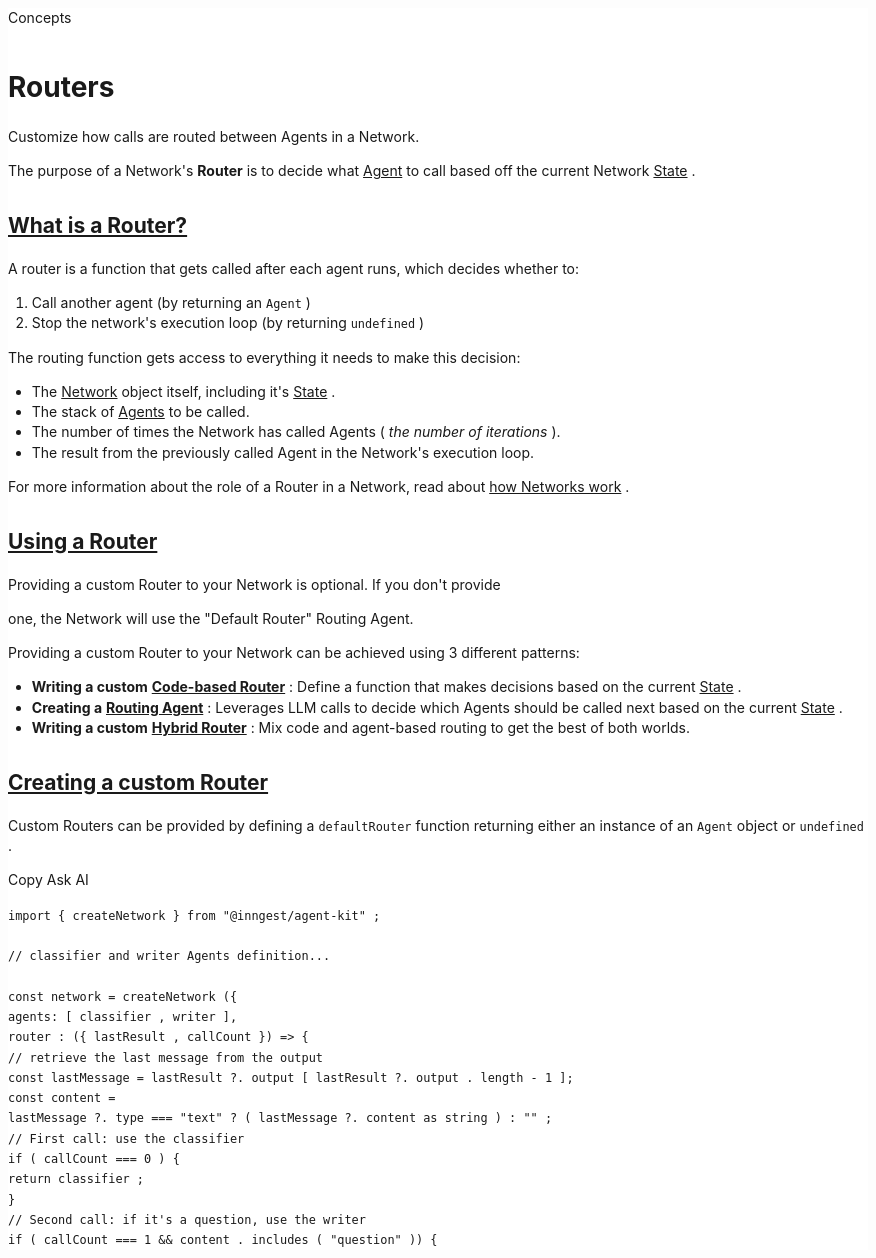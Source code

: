 Concepts

# Routers

Customize how calls are routed between Agents in a Network.

The purpose of a Network's **Router** is to decide what [Agent](\concepts\agents) to call based off the current Network [State](\concepts\state) .

## [ What is a Router?](#what-is-a-router%3F)

A router is a function that gets called after each agent runs, which decides whether to:

1. Call another agent (by returning an `Agent` )
2. Stop the network's execution loop (by returning `undefined` )

The routing function gets access to everything it needs to make this decision:

- The [Network](\concepts\networks) object itself, including it's [State](\concepts\state) .
- The stack of [Agents](\concepts\agents) to be called.
- The number of times the Network has called Agents ( *the number of iterations* ).
- The result from the previously called Agent in the Network's execution loop.

For more information about the role of a Router in a Network, read about [how Networks work](\concepts\networks#how-networks-work) .

## [ Using a Router](#using-a-router)

Providing a custom Router to your Network is optional. If you don't provide

one, the Network will use the "Default Router" Routing Agent.

Providing a custom Router to your Network can be achieved using 3 different patterns:

- **Writing a custom** [**Code-based Router**](\concepts\routers#code-based-routers-supervised-routing) : Define a function that makes decisions based on the current [State](\concepts\state) .
- **Creating a** [**Routing Agent**](\concepts\routers#routing-agent-autonomous-routing) : Leverages LLM calls to decide which Agents should be called next based on the current [State](\concepts\state) .
- **Writing a custom** [**Hybrid Router**](\concepts\routers#hybrid-code-and-agent-routers-semi-supervised-routing) : Mix code and agent-based routing to get the best of both worlds.

## [ Creating a custom Router](#creating-a-custom-router)

Custom Routers can be provided by defining a `defaultRouter` function returning either an instance of an `Agent` object or `undefined` .

Copy Ask AI

```
import { createNetwork } from "@inngest/agent-kit" ;

// classifier and writer Agents definition...

const network = createNetwork ({
agents: [ classifier , writer ],
router : ({ lastResult , callCount }) => {
// retrieve the last message from the output
const lastMessage = lastResult ?. output [ lastResult ?. output . length - 1 ];
const content =
lastMessage ?. type === "text" ? ( lastMessage ?. content as string ) : "" ;
// First call: use the classifier
if ( callCount === 0 ) {
return classifier ;
}
// Second call: if it's a question, use the writer
if ( callCount === 1 && content . includes ( "question" )) {
```